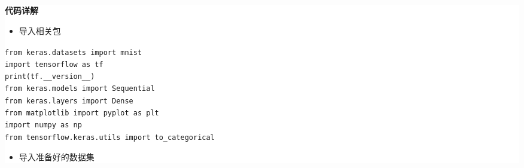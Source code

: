 **代码详解**

- 导入相关包

```
from keras.datasets import mnist
import tensorflow as tf
print(tf.__version__)
from keras.models import Sequential
from keras.layers import Dense
from matplotlib import pyplot as plt
import numpy as np
from tensorflow.keras.utils import to_categorical
```

- 导入准备好的数据集

```
